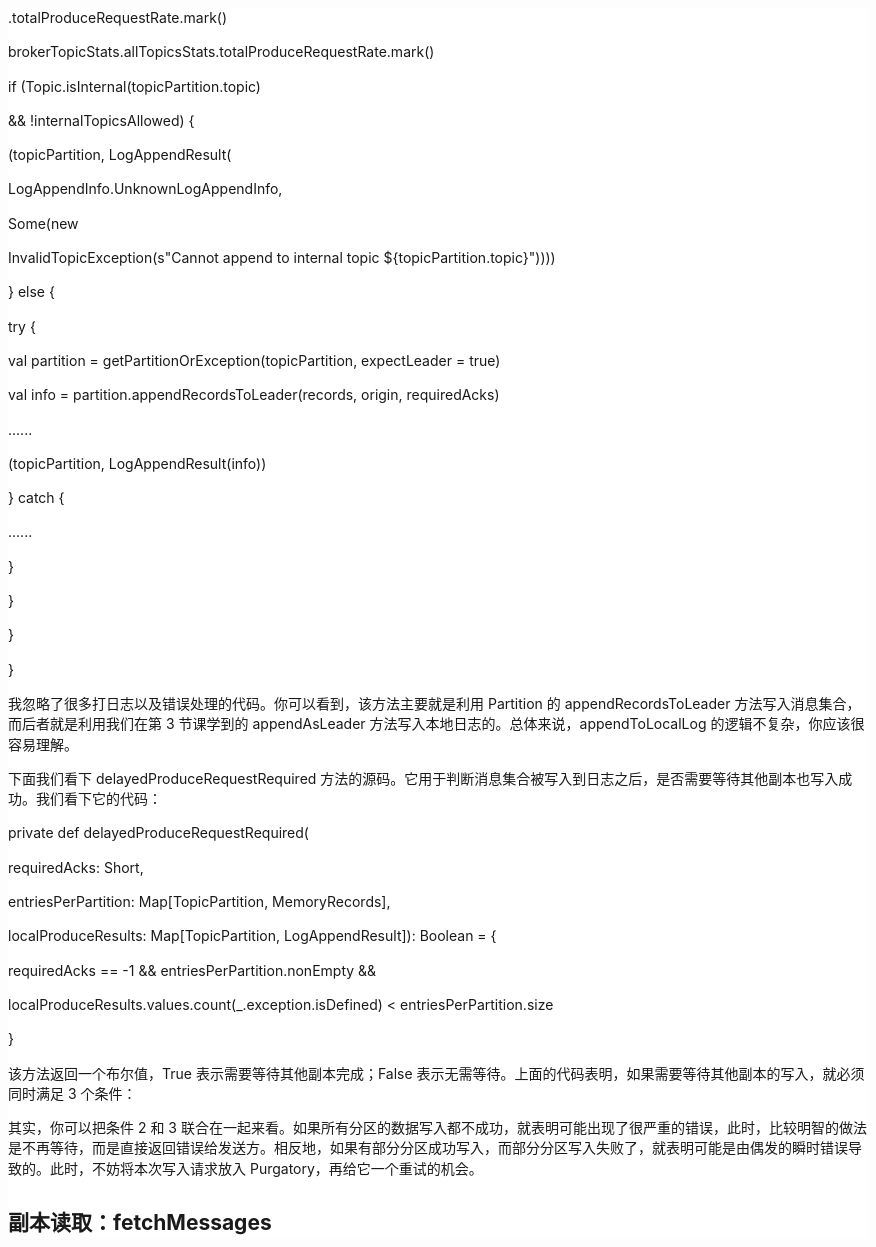 .totalProduceRequestRate.mark()

brokerTopicStats.allTopicsStats.totalProduceRequestRate.mark()

if (Topic.isInternal(topicPartition.topic)

&& !internalTopicsAllowed) {

(topicPartition, LogAppendResult(

LogAppendInfo.UnknownLogAppendInfo,

Some(new 

 InvalidTopicException(s"Cannot append to internal topic ${topicPartition.topic}"))))

} else {

try {

val partition = getPartitionOrException(topicPartition, expectLeader = true)

val info = partition.appendRecordsToLeader(records, origin, requiredAcks)

......

(topicPartition, LogAppendResult(info))

} catch {

......

}

}

}

}

我忽略了很多打日志以及错误处理的代码。你可以看到，该方法主要就是利用 Partition 的 appendRecordsToLeader 方法写入消息集合，而后者就是利用我们在第 3 节课学到的 appendAsLeader 方法写入本地日志的。总体来说，appendToLocalLog 的逻辑不复杂，你应该很容易理解。

下面我们看下 delayedProduceRequestRequired 方法的源码。它用于判断消息集合被写入到日志之后，是否需要等待其他副本也写入成功。我们看下它的代码：

private def delayedProduceRequestRequired(

requiredAcks: Short,

entriesPerPartition: Map\[TopicPartition, MemoryRecords\],

localProduceResults: Map\[TopicPartition, LogAppendResult\]): Boolean = {

requiredAcks == -1 && entriesPerPartition.nonEmpty &&

localProduceResults.values.count(_.exception.isDefined) < entriesPerPartition.size

}

该方法返回一个布尔值，True 表示需要等待其他副本完成；False 表示无需等待。上面的代码表明，如果需要等待其他副本的写入，就必须同时满足 3 个条件：

其实，你可以把条件 2 和 3 联合在一起来看。如果所有分区的数据写入都不成功，就表明可能出现了很严重的错误，此时，比较明智的做法是不再等待，而是直接返回错误给发送方。相反地，如果有部分分区成功写入，而部分分区写入失败了，就表明可能是由偶发的瞬时错误导致的。此时，不妨将本次写入请求放入 Purgatory，再给它一个重试的机会。

## 副本读取：fetchMessages
